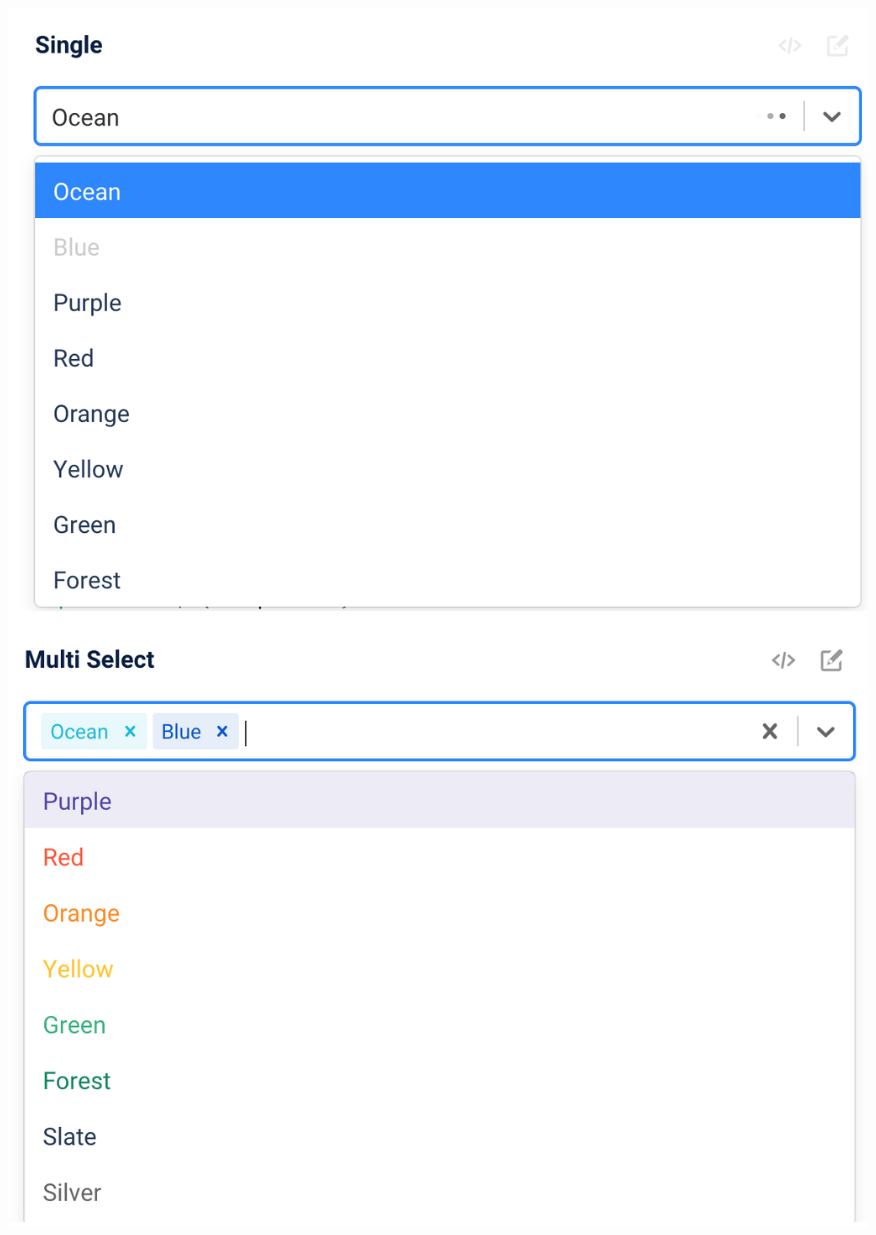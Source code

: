 ![Unform%20da466f768b7f42dd869c52f2f175552c/Screen_Shot_2020-06-24_at_14.12.23.png](Unform%20da466f768b7f42dd869c52f2f175552c/Screen_Shot_2020-06-24_at_14.12.23.png)

![Unform%20da466f768b7f42dd869c52f2f175552c/Screen_Shot_2020-06-24_at_14.13.39.png](Unform%20da466f768b7f42dd869c52f2f175552c/Screen_Shot_2020-06-24_at_14.13.39.png)